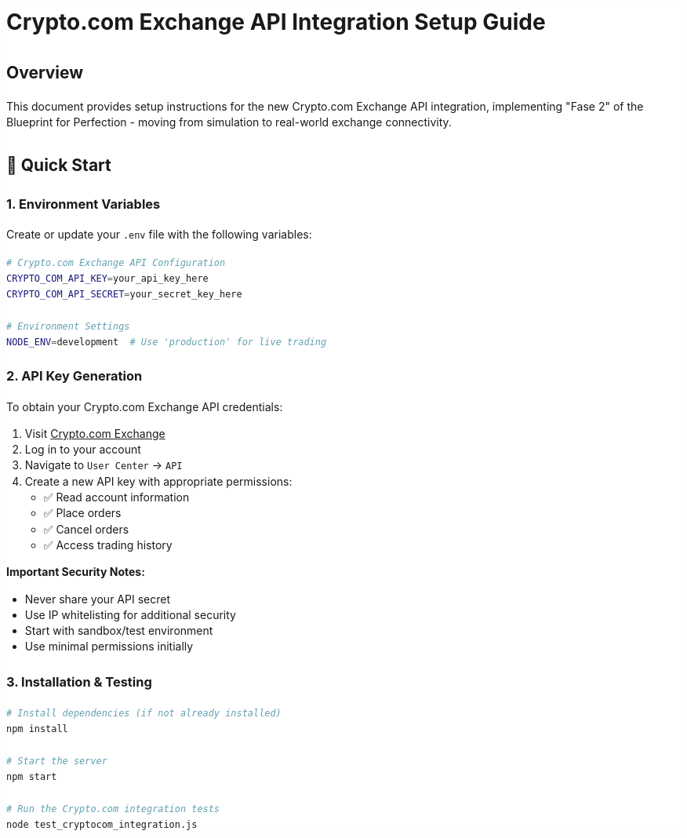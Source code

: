 # Crypto.com Exchange API Integration Setup Guide

## Overview
This document provides setup instructions for the new Crypto.com Exchange API integration, implementing "Fase 2" of the Blueprint for Perfection - moving from simulation to real-world exchange connectivity.

## 🚀 Quick Start

### 1. Environment Variables
Create or update your `.env` file with the following variables:

```bash
# Crypto.com Exchange API Configuration
CRYPTO_COM_API_KEY=your_api_key_here
CRYPTO_COM_API_SECRET=your_secret_key_here

# Environment Settings
NODE_ENV=development  # Use 'production' for live trading
```

### 2. API Key Generation
To obtain your Crypto.com Exchange API credentials:

1. Visit [Crypto.com Exchange](https://crypto.com/exchange)
2. Log in to your account
3. Navigate to `User Center` → `API`
4. Create a new API key with appropriate permissions:
   - ✅ Read account information
   - ✅ Place orders
   - ✅ Cancel orders
   - ✅ Access trading history

**Important Security Notes:**
- Never share your API secret
- Use IP whitelisting for additional security
- Start with sandbox/test environment
- Use minimal permissions initially

### 3. Installation & Testing

```bash
# Install dependencies (if not already installed)
npm install

# Start the server
npm start

# Run the Crypto.com integration tests
node test_cryptocom_integration.js
```
